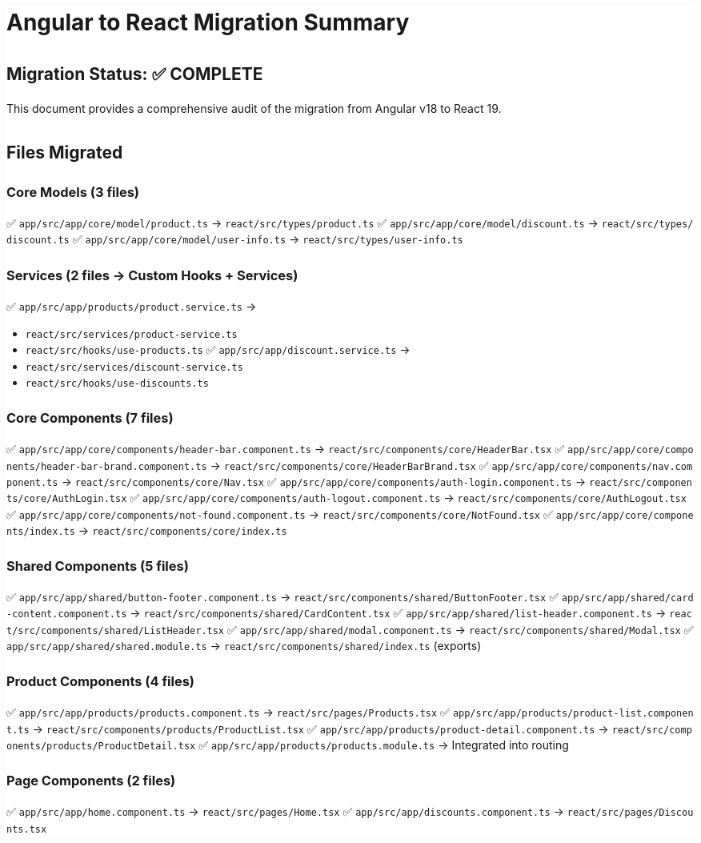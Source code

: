 # Angular to React Migration Summary

## Migration Status: ✅ COMPLETE

This document provides a comprehensive audit of the migration from Angular v18 to React 19.

## Files Migrated

### Core Models (3 files)
✅ `app/src/app/core/model/product.ts` → `react/src/types/product.ts`
✅ `app/src/app/core/model/discount.ts` → `react/src/types/discount.ts`
✅ `app/src/app/core/model/user-info.ts` → `react/src/types/user-info.ts`

### Services (2 files → Custom Hooks + Services)
✅ `app/src/app/products/product.service.ts` → 
   - `react/src/services/product-service.ts`
   - `react/src/hooks/use-products.ts`
✅ `app/src/app/discount.service.ts` →
   - `react/src/services/discount-service.ts`
   - `react/src/hooks/use-discounts.ts`

### Core Components (7 files)
✅ `app/src/app/core/components/header-bar.component.ts` → `react/src/components/core/HeaderBar.tsx`
✅ `app/src/app/core/components/header-bar-brand.component.ts` → `react/src/components/core/HeaderBarBrand.tsx`
✅ `app/src/app/core/components/nav.component.ts` → `react/src/components/core/Nav.tsx`
✅ `app/src/app/core/components/auth-login.component.ts` → `react/src/components/core/AuthLogin.tsx`
✅ `app/src/app/core/components/auth-logout.component.ts` → `react/src/components/core/AuthLogout.tsx`
✅ `app/src/app/core/components/not-found.component.ts` → `react/src/components/core/NotFound.tsx`
✅ `app/src/app/core/components/index.ts` → `react/src/components/core/index.ts`

### Shared Components (5 files)
✅ `app/src/app/shared/button-footer.component.ts` → `react/src/components/shared/ButtonFooter.tsx`
✅ `app/src/app/shared/card-content.component.ts` → `react/src/components/shared/CardContent.tsx`
✅ `app/src/app/shared/list-header.component.ts` → `react/src/components/shared/ListHeader.tsx`
✅ `app/src/app/shared/modal.component.ts` → `react/src/components/shared/Modal.tsx`
✅ `app/src/app/shared/shared.module.ts` → `react/src/components/shared/index.ts` (exports)

### Product Components (4 files)
✅ `app/src/app/products/products.component.ts` → `react/src/pages/Products.tsx`
✅ `app/src/app/products/product-list.component.ts` → `react/src/components/products/ProductList.tsx`
✅ `app/src/app/products/product-detail.component.ts` → `react/src/components/products/ProductDetail.tsx`
✅ `app/src/app/products/products.module.ts` → Integrated into routing

### Page Components (2 files)
✅ `app/src/app/home.component.ts` → `react/src/pages/Home.tsx`
✅ `app/src/app/discounts.component.ts` → `react/src/pages/Discounts.tsx`
